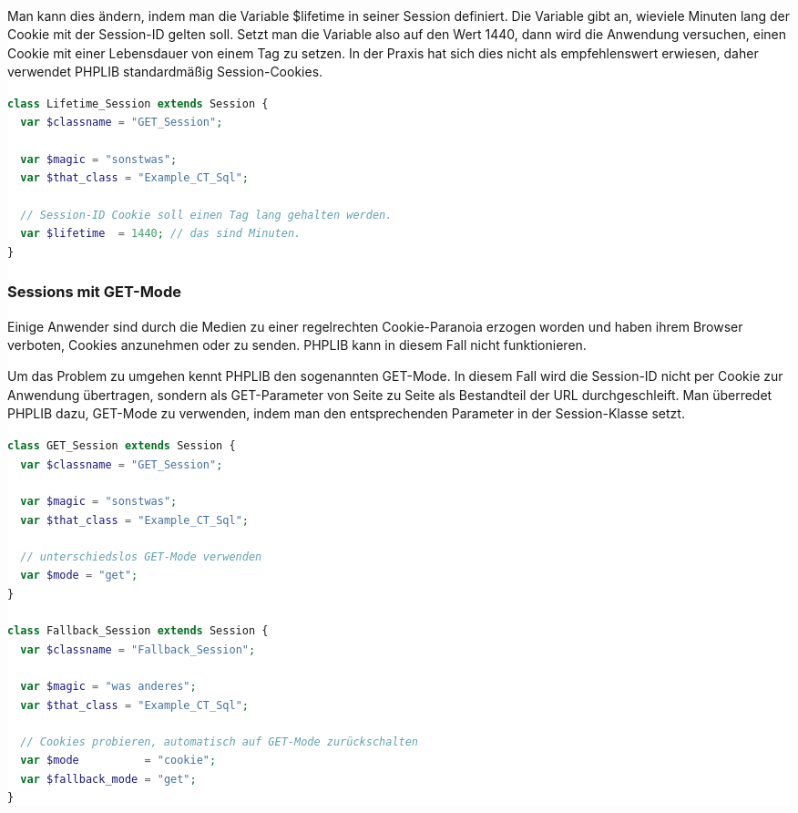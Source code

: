 Man kann dies ändern, indem man die Variable $lifetime in seiner
Session definiert. Die Variable gibt an, wieviele Minuten lang
der Cookie mit der Session-ID gelten soll. Setzt man die
Variable also auf den Wert 1440, dann wird die Anwendung
versuchen, einen Cookie mit einer Lebensdauer von einem Tag zu
setzen. In der Praxis hat sich dies nicht als empfehlenswert
erwiesen, daher verwendet PHPLIB standardmäßig Session-Cookies.

```php
class Lifetime_Session extends Session {
  var $classname = "GET_Session";

  var $magic = "sonstwas";
  var $that_class = "Example_CT_Sql";

  // Session-ID Cookie soll einen Tag lang gehalten werden.
  var $lifetime  = 1440; // das sind Minuten.
}
```

### Sessions mit GET-Mode

Einige Anwender sind durch die Medien zu einer regelrechten
Cookie-Paranoia erzogen worden und haben ihrem Browser verboten,
Cookies anzunehmen oder zu senden. PHPLIB kann in diesem Fall
nicht funktionieren. 

Um das Problem zu umgehen kennt PHPLIB den
sogenannten GET-Mode. In diesem Fall wird die Session-ID nicht
per Cookie zur Anwendung übertragen, sondern als GET-Parameter
von Seite zu Seite als Bestandteil der URL durchgeschleift. Man
überredet PHPLIB dazu, GET-Mode zu verwenden, indem man den
entsprechenden Parameter in der Session-Klasse setzt.

```php
class GET_Session extends Session {
  var $classname = "GET_Session";

  var $magic = "sonstwas";
  var $that_class = "Example_CT_Sql";

  // unterschiedslos GET-Mode verwenden
  var $mode = "get";
}

class Fallback_Session extends Session {
  var $classname = "Fallback_Session";

  var $magic = "was anderes";
  var $that_class = "Example_CT_Sql";

  // Cookies probieren, automatisch auf GET-Mode zurückschalten
  var $mode          = "cookie";
  var $fallback_mode = "get";
}
```
